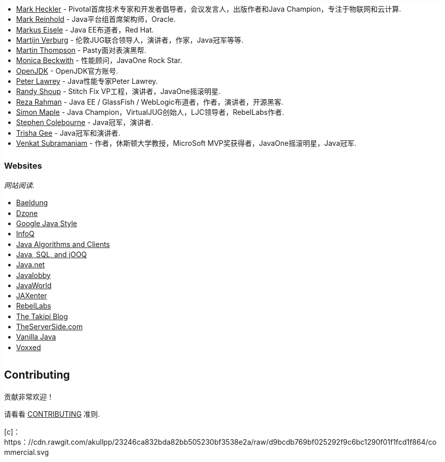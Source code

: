 - [Mark Heckler](https://twitter.com/MkHeck) -  Pivotal首席技术专家和开发者倡导者，会议发言人，出版作者和Java Champion，专注于物联网和云计算.
- [Mark Reinhold](https://twitter.com/mreinhold) -  Java平台组首席架构师，Oracle.
- [Markus Eisele](https://twitter.com/myfear) -  Java EE布道者，Red Hat.
- [Martijn Verburg](https://twitter.com/karianna) - 伦敦JUG联合领导人，演讲者，作家，Java冠军等等.
- [Martin Thompson](https://twitter.com/mjpt777) -  Pasty面对表演黑帮.
- [Monica Beckwith](https://twitter.com/mon_beck) - 性能顾问，JavaOne Rock Star.
- [OpenJDK](https://twitter.com/OpenJDK) -  OpenJDK官方账号.
- [Peter Lawrey](https://twitter.com/PeterLawrey) -  Java性能专家Peter Lawrey.
- [Randy Shoup](https://twitter.com/randyshoup) -  Stitch Fix VP工程，演讲者，JavaOne摇滚明星.
- [Reza Rahman](https://twitter.com/reza_rahman) -  Java EE / GlassFish / WebLogic布道者，作者，演讲者，开源黑客.
- [Simon Maple](https://twitter.com/sjmaple) -  Java Champion，VirtualJUG创始人，LJC领导者，RebelLabs作者.
- [Stephen Colebourne](https://twitter.com/jodastephen) -  Java冠军，演讲者.
- [Trisha Gee](https://twitter.com/trisha_gee) -  Java冠军和演讲者.
- [Venkat Subramaniam](https://twitter.com/venkat_s) - 作者，休斯顿大学教授，MicroSoft MVP奖获得者，JavaOne摇滚明星，Java冠军.

### Websites

*网站阅读.*

- [Baeldung](https://www.baeldung.com)
- [Dzone](https://dzone.com)
- [Google Java Style](https://google.github.io/styleguide/javaguide.html)
- [InfoQ](https://www.infoq.com)
- [Java Algorithms and Clients](https://algs4.cs.princeton.edu/code)
- [Java, SQL, and jOOQ](https://blog.jooq.org)
- [Java.net](https://community.oracle.com/community/java)
- [Javalobby](https://dzone.com/java-jdk-development-tutorials-tools-news)
- [JavaWorld](https://www.javaworld.com)
- [JAXenter](https://jaxenter.com)
- [RebelLabs](https://zeroturnaround.com/rebellabs)
- [The Takipi Blog](http://blog.takipi.com)
- [TheServerSide.com](http://www.theserverside.com)
- [Vanilla Java](https://vanilla-java.github.io)
- [Voxxed](https://www.voxxed.com)

## Contributing

贡献非常欢迎！

请看看 [CONTRIBUTING](https://github.com/akullpp/awesome-java/blob/master/CONTRIBUTING.md) 准则.

[c]：https：//cdn.rawgit.com/akullpp/23246ca832bda82bb505230bf3538e2a/raw/d9bcdb769bf025292f9c6bc1290f01f1fcd1f864/commercial.svg
